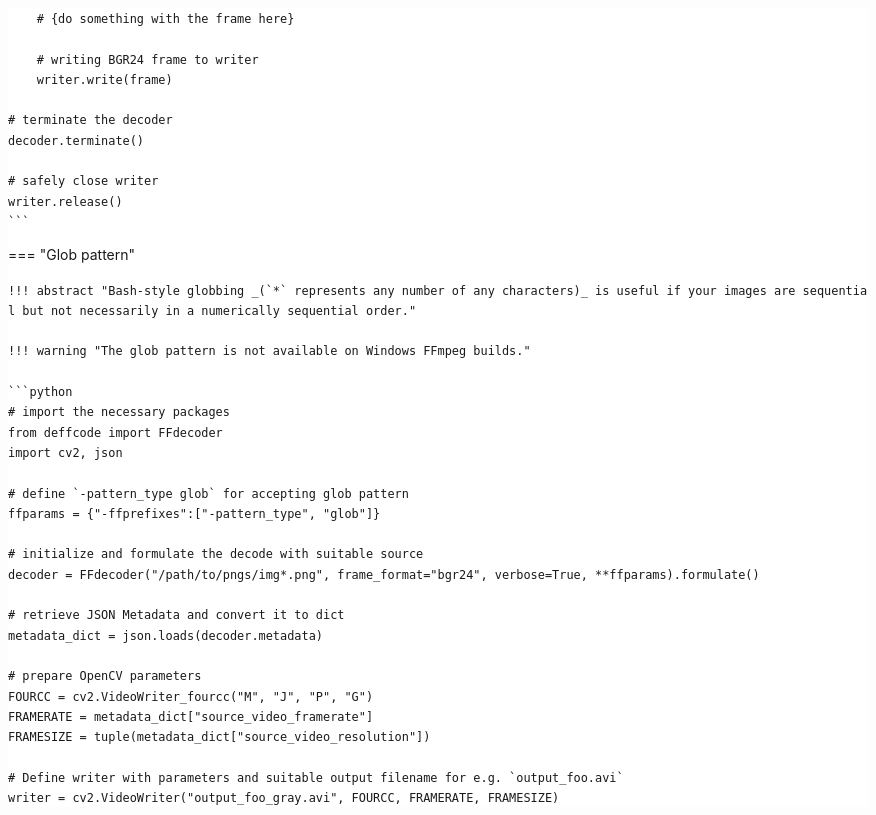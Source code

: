         # {do something with the frame here}

        # writing BGR24 frame to writer
        writer.write(frame)

    # terminate the decoder
    decoder.terminate()

    # safely close writer
    writer.release()
    ```

    

=== "Glob pattern"

    !!! abstract "Bash-style globbing _(`*` represents any number of any characters)_ is useful if your images are sequential but not necessarily in a numerically sequential order."

    !!! warning "The glob pattern is not available on Windows FFmpeg builds."

    ```python
    # import the necessary packages
    from deffcode import FFdecoder
    import cv2, json

    # define `-pattern_type glob` for accepting glob pattern
    ffparams = {"-ffprefixes":["-pattern_type", "glob"]}

    # initialize and formulate the decode with suitable source
    decoder = FFdecoder("/path/to/pngs/img*.png", frame_format="bgr24", verbose=True, **ffparams).formulate()

    # retrieve JSON Metadata and convert it to dict
    metadata_dict = json.loads(decoder.metadata)

    # prepare OpenCV parameters
    FOURCC = cv2.VideoWriter_fourcc("M", "J", "P", "G")
    FRAMERATE = metadata_dict["source_video_framerate"]
    FRAMESIZE = tuple(metadata_dict["source_video_resolution"])

    # Define writer with parameters and suitable output filename for e.g. `output_foo.avi`
    writer = cv2.VideoWriter("output_foo_gray.avi", FOURCC, FRAMERATE, FRAMESIZE)
